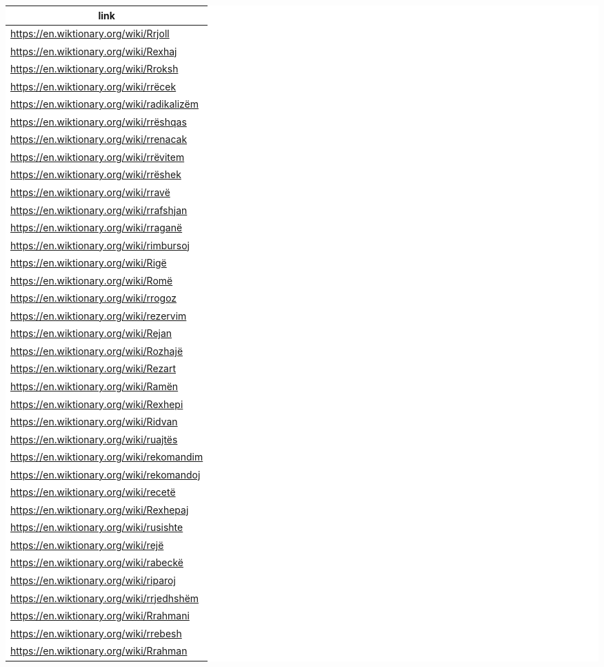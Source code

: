 |link|
|----|
|https://en.wiktionary.org/wiki/Rrjoll|
|https://en.wiktionary.org/wiki/Rexhaj|
|https://en.wiktionary.org/wiki/Rroksh|
|https://en.wiktionary.org/wiki/rrëcek|
|https://en.wiktionary.org/wiki/radikalizëm|
|https://en.wiktionary.org/wiki/rrëshqas|
|https://en.wiktionary.org/wiki/rrenacak|
|https://en.wiktionary.org/wiki/rrëvitem|
|https://en.wiktionary.org/wiki/rrëshek|
|https://en.wiktionary.org/wiki/rravë|
|https://en.wiktionary.org/wiki/rrafshjan|
|https://en.wiktionary.org/wiki/rraganë|
|https://en.wiktionary.org/wiki/rimbursoj|
|https://en.wiktionary.org/wiki/Rigë|
|https://en.wiktionary.org/wiki/Romë|
|https://en.wiktionary.org/wiki/rrogoz|
|https://en.wiktionary.org/wiki/rezervim|
|https://en.wiktionary.org/wiki/Rejan|
|https://en.wiktionary.org/wiki/Rozhajë|
|https://en.wiktionary.org/wiki/Rezart|
|https://en.wiktionary.org/wiki/Ramën|
|https://en.wiktionary.org/wiki/Rexhepi|
|https://en.wiktionary.org/wiki/Ridvan|
|https://en.wiktionary.org/wiki/ruajtës|
|https://en.wiktionary.org/wiki/rekomandim|
|https://en.wiktionary.org/wiki/rekomandoj|
|https://en.wiktionary.org/wiki/recetë|
|https://en.wiktionary.org/wiki/Rexhepaj|
|https://en.wiktionary.org/wiki/rusishte|
|https://en.wiktionary.org/wiki/rejë|
|https://en.wiktionary.org/wiki/rabeckë|
|https://en.wiktionary.org/wiki/riparoj|
|https://en.wiktionary.org/wiki/rrjedhshëm|
|https://en.wiktionary.org/wiki/Rrahmani|
|https://en.wiktionary.org/wiki/rrebesh|
|https://en.wiktionary.org/wiki/Rrahman|